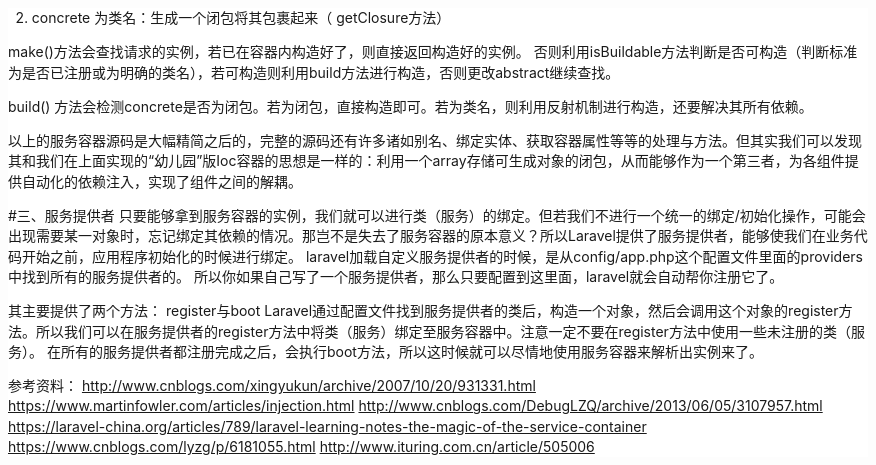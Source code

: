 2. concrete 为类名：生成一个闭包将其包裹起来（ getClosure方法）

make()方法会查找请求的实例，若已在容器内构造好了，则直接返回构造好的实例。
否则利用isBuildable方法判断是否可构造（判断标准为是否已注册或为明确的类名），若可构造则利用build方法进行构造，否则更改abstract继续查找。

build() 方法会检测concrete是否为闭包。若为闭包，直接构造即可。若为类名，则利用反射机制进行构造，还要解决其所有依赖。

以上的服务容器源码是大幅精简之后的，完整的源码还有许多诸如别名、绑定实体、获取容器属性等等的处理与方法。但其实我们可以发现其和我们在上面实现的“幼儿园”版Ioc容器的思想是一样的：利用一个array存储可生成对象的闭包，从而能够作为一个第三者，为各组件提供自动化的依赖注入，实现了组件之间的解耦。

#三、服务提供者
只要能够拿到服务容器的实例，我们就可以进行类（服务）的绑定。但若我们不进行一个统一的绑定/初始化操作，可能会出现需要某一对象时，忘记绑定其依赖的情况。那岂不是失去了服务容器的原本意义？所以Laravel提供了服务提供者，能够使我们在业务代码开始之前，应用程序初始化的时候进行绑定。
laravel加载自定义服务提供者的时候，是从config/app.php这个配置文件里面的providers中找到所有的服务提供者的。
所以你如果自己写了一个服务提供者，那么只要配置到这里面，laravel就会自动帮你注册它了。

其主要提供了两个方法：
register与boot
Laravel通过配置文件找到服务提供者的类后，构造一个对象，然后会调用这个对象的register方法。所以我们可以在服务提供者的register方法中将类（服务）绑定至服务容器中。注意一定不要在register方法中使用一些未注册的类（服务）。
在所有的服务提供者都注册完成之后，会执行boot方法，所以这时候就可以尽情地使用服务容器来解析出实例来了。

参考资料：
http://www.cnblogs.com/xingyukun/archive/2007/10/20/931331.html
https://www.martinfowler.com/articles/injection.html
http://www.cnblogs.com/DebugLZQ/archive/2013/06/05/3107957.html
https://laravel-china.org/articles/789/laravel-learning-notes-the-magic-of-the-service-container
https://www.cnblogs.com/lyzg/p/6181055.html
http://www.ituring.com.cn/article/505006